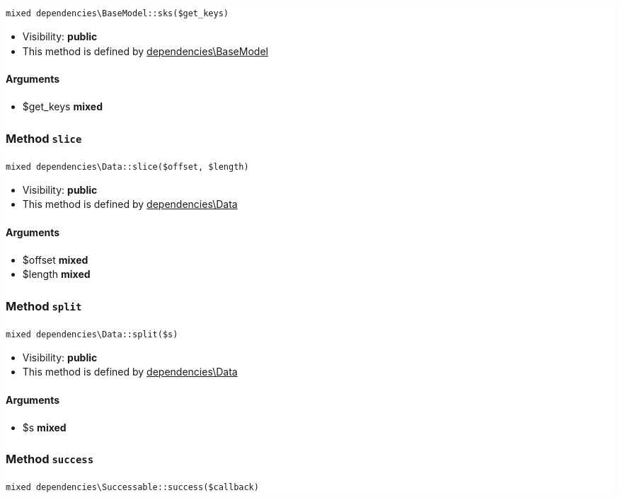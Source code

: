 ```
mixed dependencies\BaseModel::sks($get_keys)
```





* Visibility: **public**
* This method is defined by [dependencies\BaseModel](/apidocs/dependencies/BaseModel.md)

#### Arguments

* $get_keys **mixed**



### Method `slice`

```
mixed dependencies\Data::slice($offset, $length)
```





* Visibility: **public**
* This method is defined by [dependencies\Data](/apidocs/dependencies/Data.md)

#### Arguments

* $offset **mixed**
* $length **mixed**



### Method `split`

```
mixed dependencies\Data::split($s)
```





* Visibility: **public**
* This method is defined by [dependencies\Data](/apidocs/dependencies/Data.md)

#### Arguments

* $s **mixed**



### Method `success`

```
mixed dependencies\Successable::success($callback)
```




